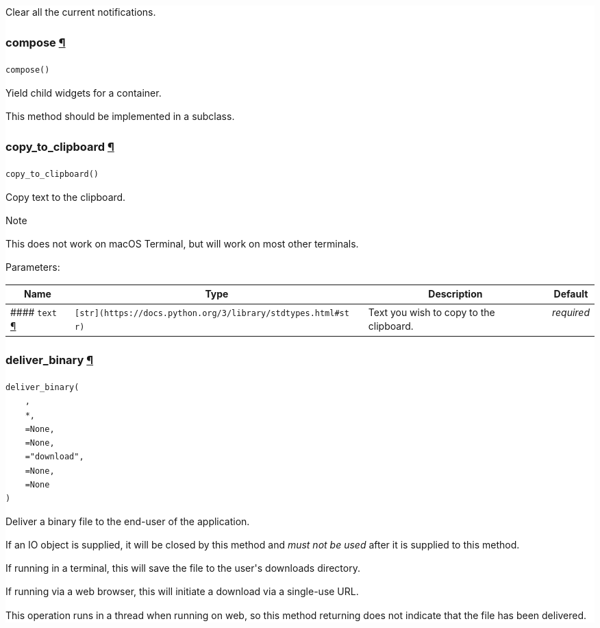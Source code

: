Clear all the current notifications.

### compose [¶](https://textual.textualize.io/api/app/#textual.app.App.compose "Permanent link")

```
compose()
```

Yield child widgets for a container.

This method should be implemented in a subclass.

### copy\_to\_clipboard [¶](https://textual.textualize.io/api/app/#textual.app.App.copy_to_clipboard "Permanent link")

```
copy_to_clipboard()
```

Copy text to the clipboard.

Note

This does not work on macOS Terminal, but will work on most other terminals.

Parameters:

| Name | Type | Description | Default |
| --- | --- | --- | --- |
| #### `text` [¶](https://textual.textualize.io/api/app/#textual.app.App.copy_to_clipboard\(text\) "Permanent link") | `[str](https://docs.python.org/3/library/stdtypes.html#str)` | Text you wish to copy to the clipboard. | *required* |

### deliver\_binary [¶](https://textual.textualize.io/api/app/#textual.app.App.deliver_binary "Permanent link")

```
deliver_binary(
    ,
    *,
    =None,
    =None,
    ="download",
    =None,
    =None
)
```

Deliver a binary file to the end-user of the application.

If an IO object is supplied, it will be closed by this method and *must not be used* after it is supplied to this method.

If running in a terminal, this will save the file to the user's downloads directory.

If running via a web browser, this will initiate a download via a single-use URL.

This operation runs in a thread when running on web, so this method returning does not indicate that the file has been delivered.
